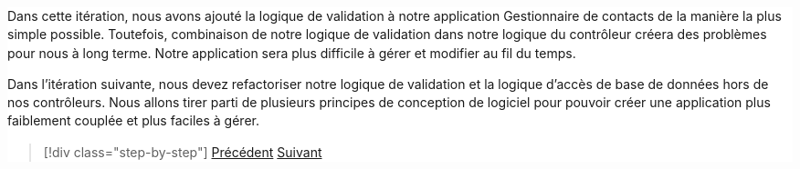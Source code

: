 Dans cette itération, nous avons ajouté la logique de validation à notre application Gestionnaire de contacts de la manière la plus simple possible. Toutefois, combinaison de notre logique de validation dans notre logique du contrôleur créera des problèmes pour nous à long terme. Notre application sera plus difficile à gérer et modifier au fil du temps.

Dans l’itération suivante, nous devez refactoriser notre logique de validation et la logique d’accès de base de données hors de nos contrôleurs. Nous allons tirer parti de plusieurs principes de conception de logiciel pour pouvoir créer une application plus faiblement couplée et plus faciles à gérer.

>[!div class="step-by-step"]
[Précédent](iteration-2-make-the-application-look-nice-cs.md)
[Suivant](iteration-4-make-the-application-loosely-coupled-cs.md)
